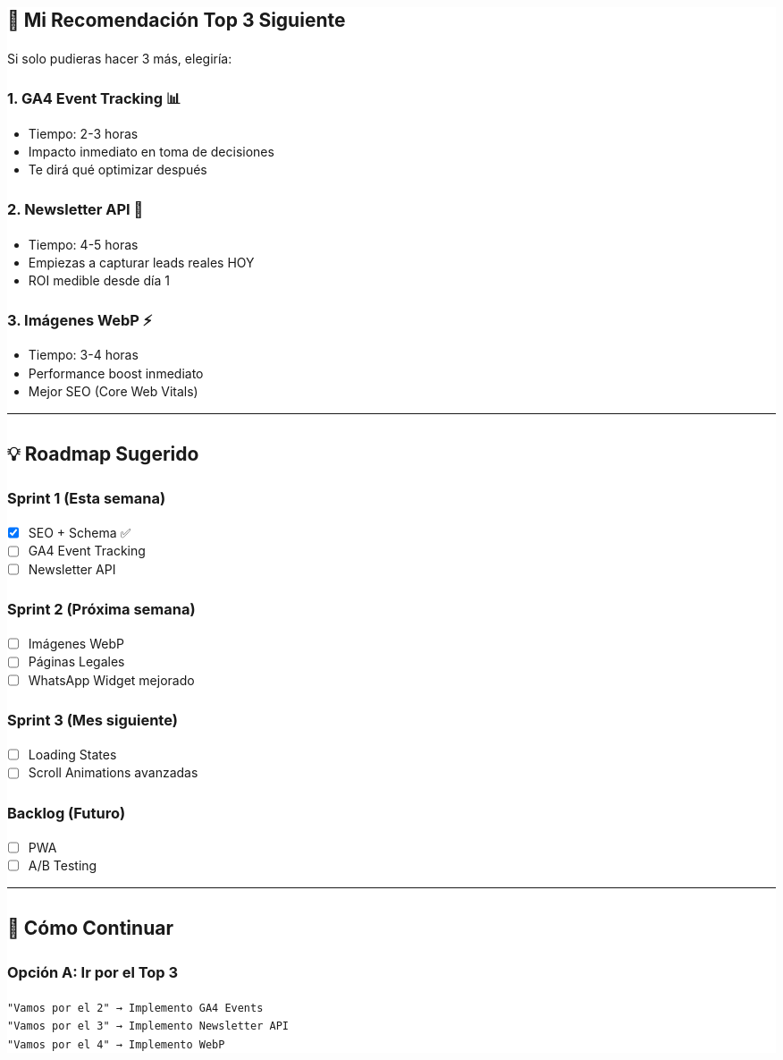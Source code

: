 
## 🎯 Mi Recomendación Top 3 Siguiente

Si solo pudieras hacer 3 más, elegiría:

### **1. GA4 Event Tracking** 📊
- Tiempo: 2-3 horas
- Impacto inmediato en toma de decisiones
- Te dirá qué optimizar después

### **2. Newsletter API** 📧
- Tiempo: 4-5 horas
- Empiezas a capturar leads reales HOY
- ROI medible desde día 1

### **3. Imágenes WebP** ⚡
- Tiempo: 3-4 horas
- Performance boost inmediato
- Mejor SEO (Core Web Vitals)

---

## 💡 Roadmap Sugerido

### **Sprint 1 (Esta semana)**
- [x] SEO + Schema ✅
- [ ] GA4 Event Tracking
- [ ] Newsletter API

### **Sprint 2 (Próxima semana)**
- [ ] Imágenes WebP
- [ ] Páginas Legales
- [ ] WhatsApp Widget mejorado

### **Sprint 3 (Mes siguiente)**
- [ ] Loading States
- [ ] Scroll Animations avanzadas

### **Backlog (Futuro)**
- [ ] PWA
- [ ] A/B Testing

---

## 🚀 Cómo Continuar

### **Opción A: Ir por el Top 3**
```
"Vamos por el 2" → Implemento GA4 Events
"Vamos por el 3" → Implemento Newsletter API
"Vamos por el 4" → Implemento WebP
```
